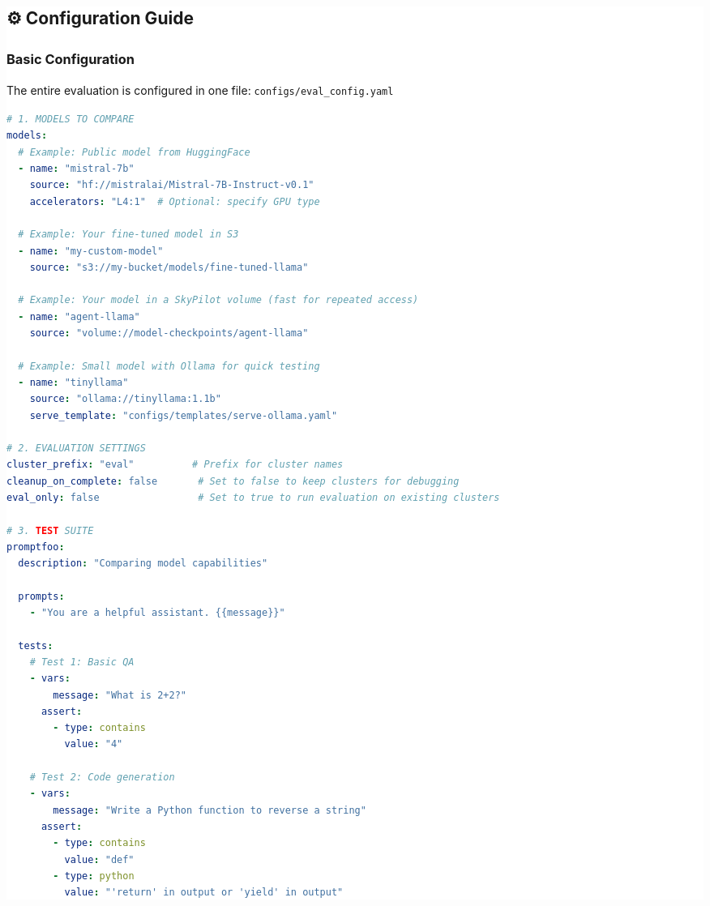 ## ⚙️ Configuration Guide

### Basic Configuration

The entire evaluation is configured in one file: `configs/eval_config.yaml`

```yaml
# 1. MODELS TO COMPARE
models:
  # Example: Public model from HuggingFace
  - name: "mistral-7b"
    source: "hf://mistralai/Mistral-7B-Instruct-v0.1"
    accelerators: "L4:1"  # Optional: specify GPU type
    
  # Example: Your fine-tuned model in S3
  - name: "my-custom-model"
    source: "s3://my-bucket/models/fine-tuned-llama"
    
  # Example: Your model in a SkyPilot volume (fast for repeated access)
  - name: "agent-llama"
    source: "volume://model-checkpoints/agent-llama"
    
  # Example: Small model with Ollama for quick testing
  - name: "tinyllama"
    source: "ollama://tinyllama:1.1b"
    serve_template: "configs/templates/serve-ollama.yaml"

# 2. EVALUATION SETTINGS
cluster_prefix: "eval"          # Prefix for cluster names
cleanup_on_complete: false       # Set to false to keep clusters for debugging
eval_only: false                 # Set to true to run evaluation on existing clusters

# 3. TEST SUITE
promptfoo:
  description: "Comparing model capabilities"
  
  prompts:
    - "You are a helpful assistant. {{message}}"
  
  tests:
    # Test 1: Basic QA
    - vars:
        message: "What is 2+2?"
      assert:
        - type: contains
          value: "4"
    
    # Test 2: Code generation
    - vars:
        message: "Write a Python function to reverse a string"
      assert:
        - type: contains
          value: "def"
        - type: python
          value: "'return' in output or 'yield' in output"
```
